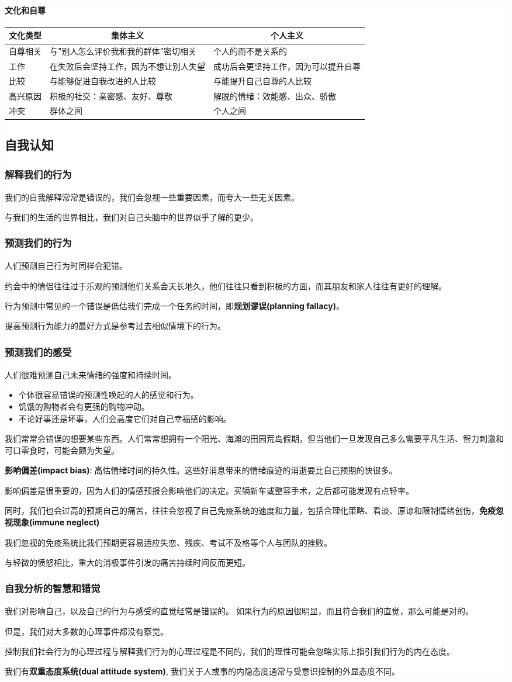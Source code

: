 
#### 文化和自尊

文化类型 | 集体主义 | 个人主义
---|---|---
自尊相关 | 与"别人怎么评价我和我的群体"密切相关 | 个人的而不是关系的
工作 | 在失败后会坚持工作，因为不想让别人失望 | 成功后会更坚持工作，因为可以提升自尊
比较 | 与能够促进自我改进的人比较 | 与能提升自己自尊的人比较
高兴原因 | 积极的社交：亲密感、友好、尊敬 | 解脱的情绪：效能感、出众、骄傲
冲突 | 群体之间 | 个人之间

## 自我认知

### 解释我们的行为

我们的自我解释常常是错误的，我们会忽视一些重要因素，而夸大一些无关因素。

与我们的生活的世界相比，我们对自己头脑中的世界似乎了解的更少。

### 预测我们的行为

人们预测自己行为时同样会犯错。

约会中的情侣往往过于乐观的预测他们关系会天长地久，他们往往只看到积极的方面，而其朋友和家人往往有更好的理解。

行为预测中常见的一个错误是低估我们完成一个任务的时间，即**规划谬误(planning fallacy)**。

提高预测行为能力的最好方式是参考过去相似情境下的行为。

### 预测我们的感受

人们很难预测自己未来情绪的强度和持续时间。
+ 个体很容易错误的预测性唤起的人的感觉和行为。
+ 饥饿的购物者会有更强的购物冲动。
+ 不论好事还是坏事，人们会高度它们对自己幸福感的影响。

我们常常会错误的想要某些东西。人们常常想拥有一个阳光、海滩的田园荒岛假期，但当他们一旦发现自己多么需要平凡生活、智力刺激和可口零食时，可能会颇为失望。

**影响偏差(impact bias)**: 高估情绪时间的持久性。这些好消息带来的情绪痕迹的消逝要比自己预期的快很多。

影响偏差是很重要的，因为人们的情感预报会影响他们的决定。买辆新车或整容手术，之后都可能发现有点轻率。

同时，我们也会过高的预期自己的痛苦，往往会忽视了自己免疫系统的速度和力量，包括合理化策略、看淡、原谅和限制情绪创伤，**免疫忽视现象(immune neglect)**

我们忽视的免疫系统比我们预期更容易适应失恋、残疾、考试不及格等个人与团队的挫败。

与轻微的愤怒相比，重大的消极事件引发的痛苦持续时间反而更短。

### 自我分析的智慧和错觉

我们对影响自己，以及自己的行为与感受的直觉经常是错误的。
如果行为的原因很明显，而且符合我们的直觉，那么可能是对的。

但是，我们对大多数的心理事件都没有察觉。

控制我们社会行为的心理过程与解释我们行为的心理过程是不同的，我们的理性可能会忽略实际上指引我们行为的内在态度。

我们有**双重态度系统(dual attitude system)**,
我们关于人或事的内隐态度通常与受意识控制的外显态度不同。
